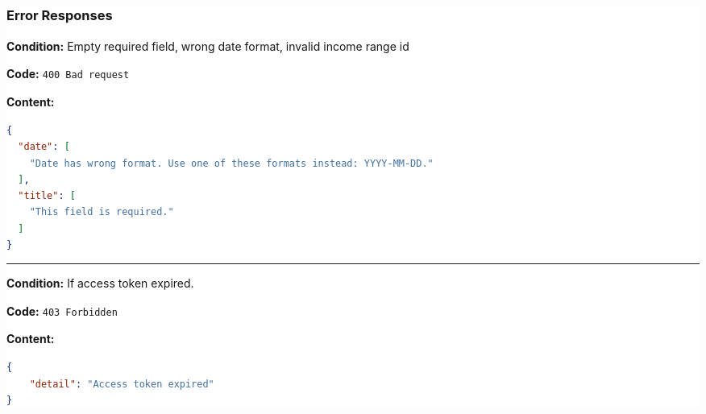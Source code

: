 ### Error Responses

**Condition:** Empty required field, wrong date format, invalid income range id

**Code:** `400 Bad request`

**Content:**

```json
{
  "date": [
    "Date has wrong format. Use one of these formats instead: YYYY-MM-DD."
  ],
  "title": [
    "This field is required."
  ]
}
```
***

**Condition:** If access token expired.

**Code:** `403 Forbidden`

**Content:**

```json
{
    "detail": "Access token expired"
}
```